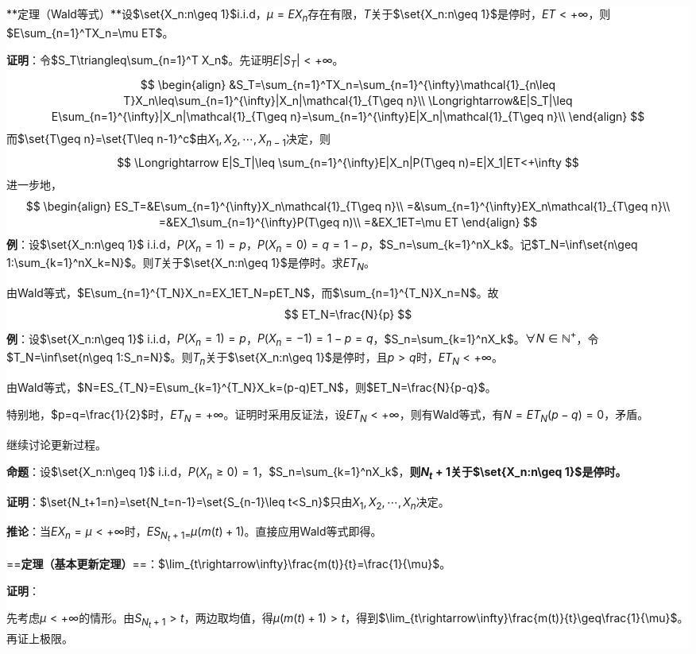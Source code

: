 **定理（Wald等式）**设$\set{X_n:n\geq 1}$i.i.d，$\mu=EX_n$存在有限，$T$关于$\set{X_n:n\geq 1}$是停时，$ET<+\infty$，则$E\sum_{n=1}^TX_n=\mu ET$。

**证明**：令$S_T\triangleq\sum_{n=1}^T X_n$。先证明$E|S_T|<+\infty$。
$$
\begin{align}
&S_T=\sum_{n=1}^TX_n=\sum_{n=1}^{\infty}\mathcal{1}_{n\leq T}X_n\leq\sum_{n=1}^{\infty}|X_n|\mathcal{1}_{T\geq n}\\
\Longrightarrow&E|S_T|\leq E\sum_{n=1}^{\infty}|X_n|\mathcal{1}_{T\geq n}=\sum_{n=1}^{\infty}E|X_n|\mathcal{1}_{T\geq n}\\
\end{align}
$$
而$\set{T\geq n}=\set{T\leq n-1}^c$由$X_1,X_2,\cdots,X_{n-1}$决定，则
$$
\Longrightarrow E|S_T|\leq \sum_{n=1}^{\infty}E|X_n|P(T\geq n)=E|X_1|ET<+\infty
$$
进一步地，
$$
\begin{align}
ES_T=&E\sum_{n=1}^{\infty}X_n\mathcal{1}_{T\geq n}\\
=&\sum_{n=1}^{\infty}EX_n\mathcal{1}_{T\geq n}\\
=&EX_1\sum_{n=1}^{\infty}P(T\geq n)\\
=&EX_1ET=\mu ET
\end{align}
$$
**例**：设$\set{X_n:n\geq 1}$ i.i.d，$P(X_n=1)=p$，$P(X_n=0)=q=1-p$，$S_n=\sum_{k=1}^nX_k$。记$T_N=\inf\set{n\geq 1:\sum_{k=1}^nX_k=N}$。则$T$关于$\set{X_n:n\geq 1}$是停时。求$ET_N$。

由Wald等式，$E\sum_{n=1}^{T_N}X_n=EX_1ET_N=pET_N$，而$\sum_{n=1}^{T_N}X_n=N$。故
$$
ET_N=\frac{N}{p}
$$
**例**：设$\set{X_n:n\geq 1}$ i.i.d，$P(X_n=1)=p$，$P(X_n=-1)=1-p=q$，$S_n=\sum_{k=1}^nX_k$。$\forall N\in\mathbb{N}^{+}$，令$T_N=\inf\set{n\geq 1:S_n=N}$。则$T_n$关于$\set{X_n:n\geq 1}$是停时，且$p>q$时，$ET_N<+\infty$。

由Wald等式，$N=ES_{T_N}=E\sum_{k=1}^{T_N}X_k=(p-q)ET_N$，则$ET_N=\frac{N}{p-q}$。

特别地，$p=q=\frac{1}{2}$时，$ET_N=+\infty$。证明时采用反证法，设$ET_N<+\infty$，则有Wald等式，有$N=ET_N(p-q)=0$，矛盾。

继续讨论更新过程。

**命题**：设$\set{X_n:n\geq 1}$ i.i.d，$P(X_n\geq 0)=1$，$S_n=\sum_{k=1}^nX_k$，**则$N_t+1$关于$\set{X_n:n\geq 1}$是停时。**

**证明**：$\set{N_t+1=n}=\set{N_t=n-1}=\set{S_{n-1}\leq t<S_n}$只由$X_1,X_2,\cdots,X_n$决定。

**推论**：当$EX_n=\mu<+\infty$时，$ES_{N_t+1=}\mu(m(t)+1)$。直接应用Wald等式即得。

==**定理（基本更新定理）**==：$\lim_{t\rightarrow\infty}\frac{m(t)}{t}=\frac{1}{\mu}$。

**证明**：

先考虑$\mu<+\infty$的情形。由$S_{N_t+1}>t$，两边取均值，得$\mu(m(t)+1)>t$，得到$\lim_{t\rightarrow\infty}\frac{m(t)}{t}\geq\frac{1}{\mu}$。再证上极限。
